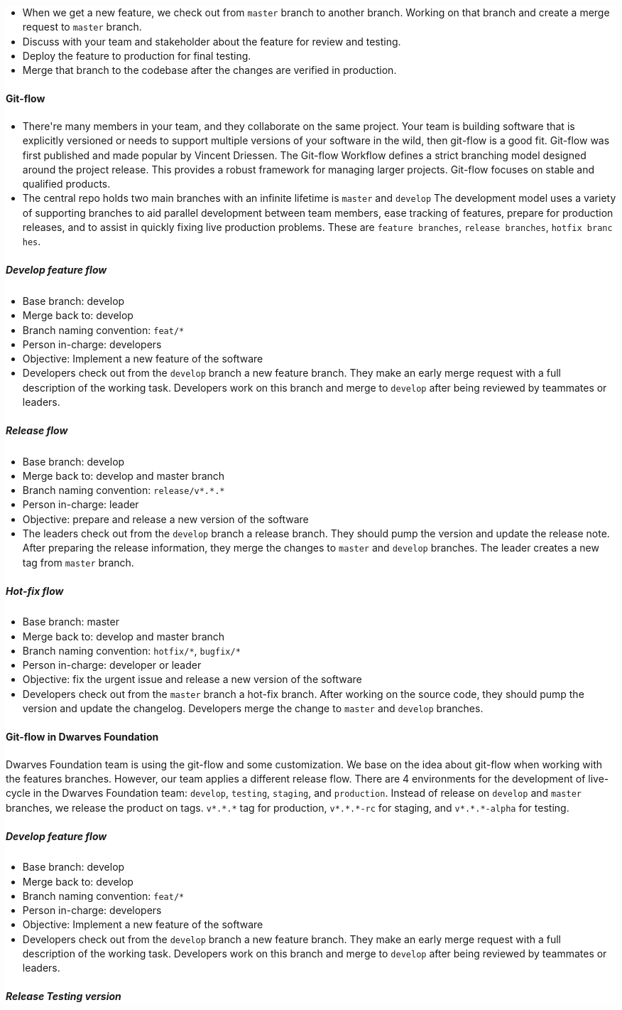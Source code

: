 - When we get a new feature, we check out from `master` branch to another branch. Working on that branch and create a merge request to `master` branch.
- Discuss with your team and stakeholder about the feature for review and testing.
- Deploy the feature to production for final testing.
- Merge that branch to the codebase after the changes are verified in production.

#### Git-flow
- There're many members in your team, and they collaborate on the same project. Your team is building software that is explicitly versioned or needs to support multiple versions of your software in the wild, then git-flow is a good fit. Git-flow was first published and made popular by Vincent Driessen. The Git-flow Workflow defines a strict branching model designed around the project release. This provides a robust framework for managing larger projects. Git-flow focuses on stable and qualified products.
- The central repo holds two main branches with an infinite lifetime is `master` and `develop` The development model uses a variety of supporting branches to aid parallel development between team members, ease tracking of features, prepare for production releases, and to assist in quickly fixing live production problems. These are `feature branches`, `release branches`, `hotfix branches`.
##### Develop feature flow
- Base branch: develop
- Merge back to: develop
- Branch naming convention: `feat/*`
- Person in-charge: developers
- Objective: Implement a new feature of the software
- Developers check out from the `develop` branch a new feature branch. They make an early merge request with a full description of the working task. Developers work on this branch and merge to `develop` after being reviewed by teammates or leaders.
##### Release flow
- Base branch: develop
- Merge back to: develop and master branch
- Branch naming convention: `release/v*.*.*`
- Person in-charge: leader
- Objective: prepare and release a new version of the software
- The leaders check out from the `develop` branch a release branch. They should pump the version and update the release note. After preparing the release information, they merge the changes to `master` and `develop` branches. The leader creates a new tag from `master` branch.
##### Hot-fix flow
- Base branch: master
- Merge back to: develop and master branch
- Branch naming convention: `hotfix/*`, `bugfix/*`
- Person in-charge: developer or leader
- Objective: fix the urgent issue and release a new version of the software
- Developers check out from the `master` branch a hot-fix branch. After working on the source code, they should pump the version and update the changelog. Developers merge the change to `master` and `develop` branches.

#### Git-flow in Dwarves Foundation
Dwarves Foundation team is using the git-flow and some customization. We base on the idea about git-flow when working with the features branches. However, our team applies a different release flow. There are 4 environments for the development of live-cycle in the Dwarves Foundation team: `develop`, `testing`, `staging`, and `production`. Instead of release on `develop` and `master` branches, we release the product on tags. `v*.*.*` tag for production, `v*.*.*-rc` for staging, and `v*.*.*-alpha` for testing.
##### Develop feature flow
- Base branch: develop
- Merge back to: develop
- Branch naming convention: `feat/*`
- Person in-charge: developers
- Objective: Implement a new feature of the software
- Developers check out from the `develop` branch a new feature branch. They make an early merge request with a full description of the working task. Developers work on this branch and merge to `develop` after being reviewed by teammates or leaders.
##### Release Testing version